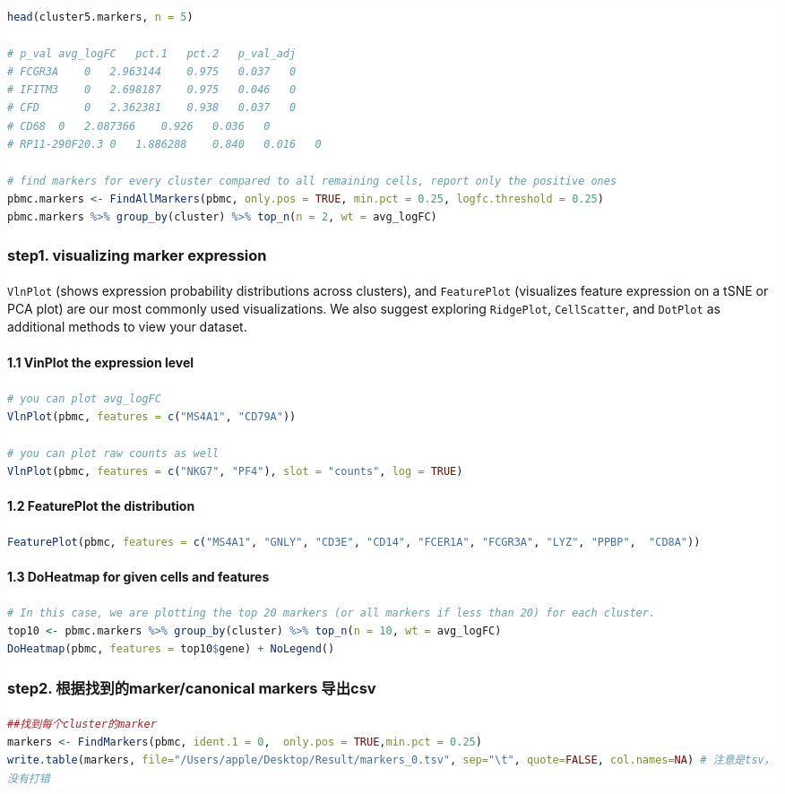```R
head(cluster5.markers, n = 5)

# p_val	avg_logFC	pct.1	pct.2	p_val_adj
# FCGR3A	0	2.963144	0.975	0.037	0
# IFITM3	0	2.698187	0.975	0.046	0
# CFD	    0	2.362381	0.938	0.037	0
# CD68	0	2.087366	0.926	0.036	0
# RP11-290F20.3	0	1.886288	0.840	0.016	0

# find markers for every cluster compared to all remaining cells, report only the positive ones
pbmc.markers <- FindAllMarkers(pbmc, only.pos = TRUE, min.pct = 0.25, logfc.threshold = 0.25)
pbmc.markers %>% group_by(cluster) %>% top_n(n = 2, wt = avg_logFC)

```

### step1. visualizing marker expression

`VlnPlot` (shows expression probability distributions across clusters), and `FeaturePlot` (visualizes feature expression on a tSNE or PCA plot) are our most commonly used visualizations. We also suggest exploring `RidgePlot`, `CellScatter`, and `DotPlot` as additional methods to view your dataset.

#### 1.1 VinPlot the expression level

```R
# you can plot avg_logFC
VlnPlot(pbmc, features = c("MS4A1", "CD79A"))

# you can plot raw counts as well
VlnPlot(pbmc, features = c("NKG7", "PF4"), slot = "counts", log = TRUE)

```

#### 1.2 FeaturePlot the distribution

```R
FeaturePlot(pbmc, features = c("MS4A1", "GNLY", "CD3E", "CD14", "FCER1A", "FCGR3A", "LYZ", "PPBP",  "CD8A"))

```

#### 1.3 DoHeatmap for given cells and features

```R
# In this case, we are plotting the top 20 markers (or all markers if less than 20) for each cluster.
top10 <- pbmc.markers %>% group_by(cluster) %>% top_n(n = 10, wt = avg_logFC)
DoHeatmap(pbmc, features = top10$gene) + NoLegend()

```

### step2. 根据找到的marker/canonical markers 导出csv

```R
##找到每个cluster的marker
markers <- FindMarkers(pbmc, ident.1 = 0,  only.pos = TRUE,min.pct = 0.25)
write.table(markers, file="/Users/apple/Desktop/Result/markers_0.tsv", sep="\t", quote=FALSE, col.names=NA) # 注意是tsv，没有打错

```
